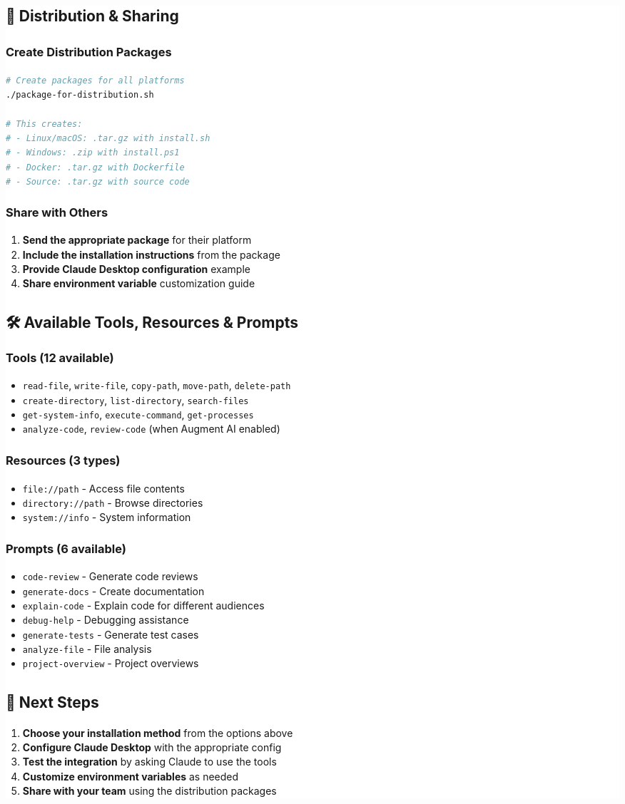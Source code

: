 ## 🔄 Distribution & Sharing

### Create Distribution Packages
```bash
# Create packages for all platforms
./package-for-distribution.sh

# This creates:
# - Linux/macOS: .tar.gz with install.sh
# - Windows: .zip with install.ps1
# - Docker: .tar.gz with Dockerfile
# - Source: .tar.gz with source code
```

### Share with Others
1. **Send the appropriate package** for their platform
2. **Include the installation instructions** from the package
3. **Provide Claude Desktop configuration** example
4. **Share environment variable** customization guide

## 🛠️ Available Tools, Resources & Prompts

### Tools (12 available)
- `read-file`, `write-file`, `copy-path`, `move-path`, `delete-path`
- `create-directory`, `list-directory`, `search-files`
- `get-system-info`, `execute-command`, `get-processes`
- `analyze-code`, `review-code` (when Augment AI enabled)

### Resources (3 types)
- `file://path` - Access file contents
- `directory://path` - Browse directories
- `system://info` - System information

### Prompts (6 available)
- `code-review` - Generate code reviews
- `generate-docs` - Create documentation
- `explain-code` - Explain code for different audiences
- `debug-help` - Debugging assistance
- `generate-tests` - Generate test cases
- `analyze-file` - File analysis
- `project-overview` - Project overviews

## 🎯 Next Steps

1. **Choose your installation method** from the options above
2. **Configure Claude Desktop** with the appropriate config
3. **Test the integration** by asking Claude to use the tools
4. **Customize environment variables** as needed
5. **Share with your team** using the distribution packages
